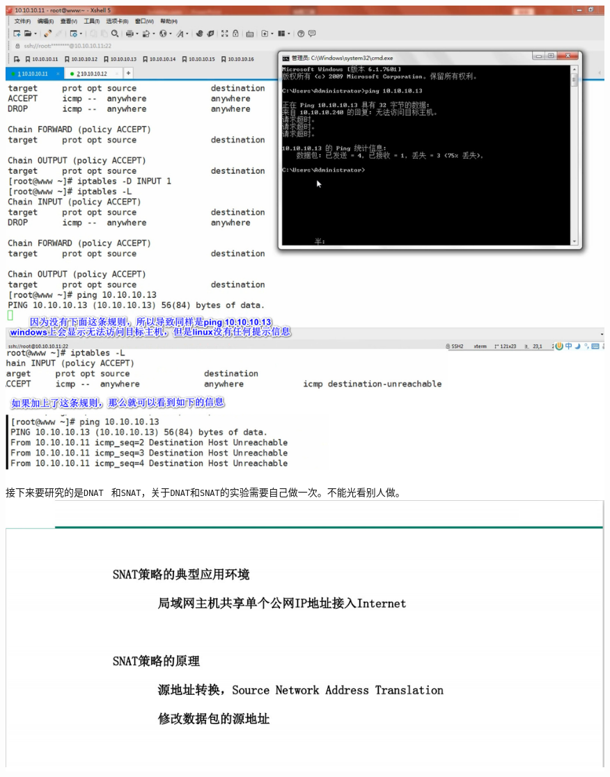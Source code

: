 ![ssg-iptables-语法规则16](https://github.com/Christian-health/christian-health.github.io/blob/master/img/ssg-iptables-%E8%AF%AD%E6%B3%95%E8%A7%84%E5%88%9916.jpg?raw=true) 

接下来要研究的是`DNAT `  和`SNAT`，关于`DNAT`和`SNAT`的实验需要自己做一次。不能光看别人做。
![ssg-iptables-语法规则17](https://github.com/Christian-health/christian-health.github.io/blob/master/img/ssg-iptables-%E8%AF%AD%E6%B3%95%E8%A7%84%E5%88%9917.jpg?raw=true)  